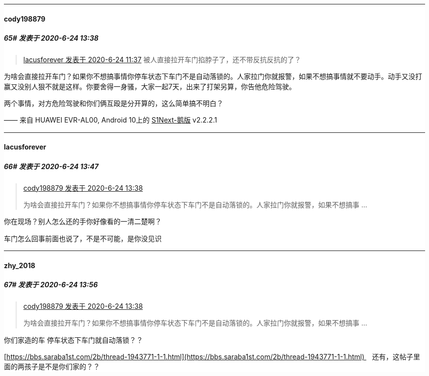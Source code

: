





-----

####  cody198879  
##### 65#       发表于 2020-6-24 13:38



<blockquote><a href="httphttps://bbs.saraba1st.com/2b/forum.php?mod=redirect&amp;goto=findpost&amp;pid=47931452&amp;ptid=1943712" target="_blank">lacusforever 发表于 2020-6-24 11:37</a>
被人直接拉开车门掐脖子了，还不带反抗反抗的了？</blockquote>
为啥会直接拉开车门？如果你不想搞事情你停车状态下车门不是自动落锁的。人家拉门你就报警，如果不想搞事情就不要动手。动手又没打赢又没别人狠不就是这样。你要舍得一身骚，大家一起7天，出来了打架另算，你告他危险驾驶。

两个事情，对方危险驾驶和你们俩互殴是分开算的，这么简单搞不明白？

—— 来自 HUAWEI EVR-AL00, Android 10上的 [S1Next-鹅版](https://github.com/ykrank/S1-Next/releases) v2.2.2.1







-----

####  lacusforever  
##### 66#       发表于 2020-6-24 13:47



<blockquote><a href="httphttps://bbs.saraba1st.com/2b/forum.php?mod=redirect&amp;goto=findpost&amp;pid=47933400&amp;ptid=1943712" target="_blank">cody198879 发表于 2020-6-24 13:38</a>

为啥会直接拉开车门？如果你不想搞事情你停车状态下车门不是自动落锁的。人家拉门你就报警，如果不想搞事 ...</blockquote>
你在现场？别人怎么还的手你好像看的一清二楚啊？

车门怎么回事前面也说了，不是不可能，是你没见识







-----

####  zhy_2018  
##### 67#       发表于 2020-6-24 13:56



<blockquote><a href="httphttps://bbs.saraba1st.com/2b/forum.php?mod=redirect&amp;goto=findpost&amp;pid=47933400&amp;ptid=1943712" target="_blank">cody198879 发表于 2020-6-24 13:38</a>

为啥会直接拉开车门？如果你不想搞事情你停车状态下车门不是自动落锁的。人家拉门你就报警，如果不想搞事 ...</blockquote>
你们家造的车 停车状态下车门就自动落锁？？

[https://bbs.saraba1st.com/2b/thread-1943771-1-1.html](https://bbs.saraba1st.com/2b/thread-1943771-1-1.html)    还有，这帖子里面的两孩子是不是你们家的？？

